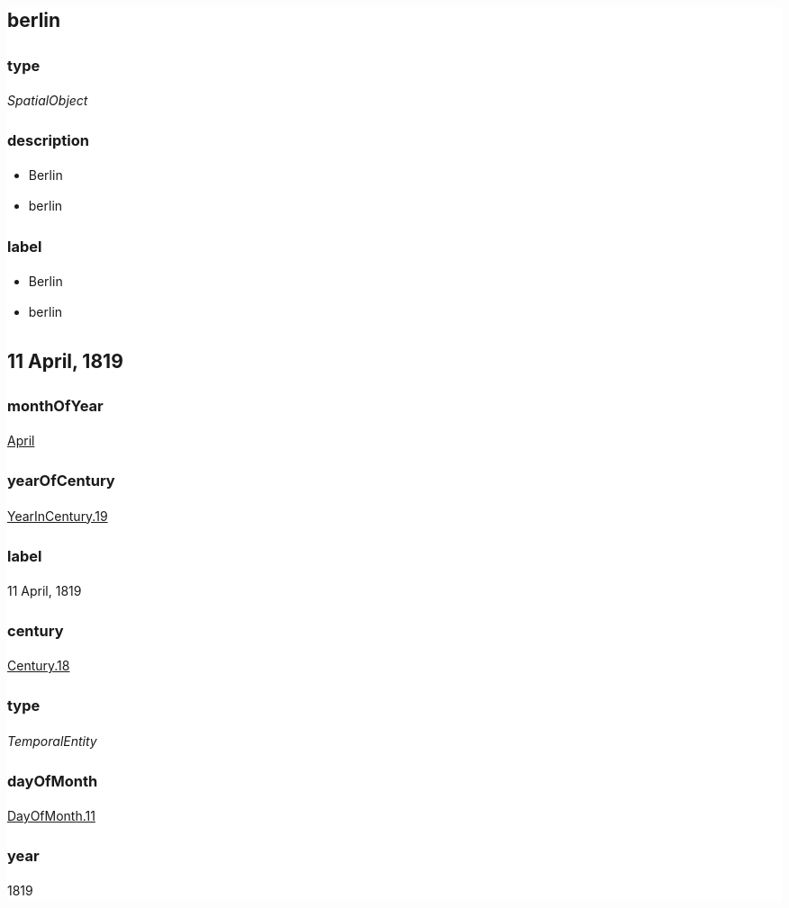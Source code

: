 ## berlin

### type


*SpatialObject*

### description

 - Berlin

 - berlin

### label

 - Berlin

 - berlin

## 11 April, 1819

### monthOfYear


[April](#April)

### yearOfCentury


[YearInCentury.19](#YearInCentury.19)

### label


11 April, 1819

### century


[Century.18](#Century.18)

### type


*TemporalEntity*

### dayOfMonth


[DayOfMonth.11](#DayOfMonth.11)

### year


1819
